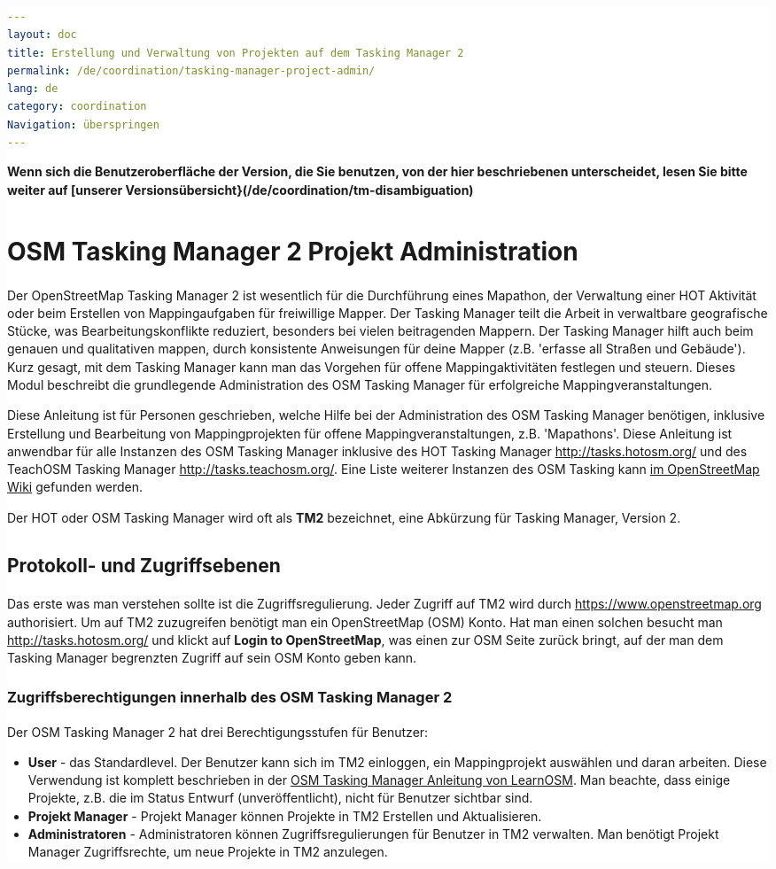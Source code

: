 ```yaml
---
layout: doc
title: Erstellung und Verwaltung von Projekten auf dem Tasking Manager 2
permalink: /de/coordination/tasking-manager-project-admin/
lang: de
category: coordination
Navigation: überspringen
---
```


**Wenn sich die Benutzeroberfläche der Version, die Sie benutzen, von der hier beschriebenen unterscheidet, lesen Sie bitte weiter auf [unserer Versionsübersicht}(/de/coordination/tm-disambiguation)** 

# OSM Tasking Manager 2 Projekt Administration

Der OpenStreetMap Tasking Manager 2 ist wesentlich für die Durchführung eines Mapathon, der Verwaltung einer HOT Aktivität oder beim Erstellen von Mappingaufgaben für freiwillige Mapper. Der Tasking Manager teilt die Arbeit in verwaltbare geografische Stücke, was Bearbeitungskonflikte reduziert, besonders bei vielen beitragenden Mappern. Der Tasking Manager hilft auch beim genauen und qualitativen mappen, durch konsistente Anweisungen für deine Mapper (z.B. 'erfasse all Straßen und Gebäude'). Kurz gesagt, mit dem Tasking Manager kann man das Vorgehen für offene Mappingaktivitäten festlegen und steuern. Dieses Modul beschreibt die grundlegende Administration des OSM Tasking Manager für erfolgreiche Mappingveranstaltungen. 

 Diese Anleitung ist für Personen geschrieben, welche Hilfe bei der Administration des OSM Tasking Manager benötigen, inklusive Erstellung und Bearbeitung von Mappingprojekten für offene Mappingveranstaltungen, z.B. 'Mapathons'. Diese Anleitung ist anwendbar für alle Instanzen des OSM Tasking Manager inklusive des HOT Tasking Manager <http://tasks.hotosm.org/> und des TeachOSM Tasking Manager <http://tasks.teachosm.org/>. Eine Liste weiterer Instanzen des OSM Tasking kann [im OpenStreetMap Wiki](http://wiki.openstreetmap.org/wiki/OSM_Tasking_Manager#Operational_installations_of_the_Tasking_Manager) gefunden werden.

Der HOT oder OSM Tasking Manager wird oft als **TM2** bezeichnet, eine Abkürzung für Tasking Manager, Version 2. 

## Protokoll- und Zugriffsebenen
Das erste was man verstehen sollte ist die Zugriffsregulierung. Jeder Zugriff auf TM2 wird durch <https://www.openstreetmap.org> authorisiert. Um auf TM2 zuzugreifen benötigt man ein OpenStreetMap (OSM) Konto. Hat man einen solchen besucht man <http://tasks.hotosm.org/> und klickt auf **Login to OpenStreetMap**, was einen zur OSM Seite zurück bringt, auf der man dem Tasking Manager begrenzten Zugriff auf sein OSM Konto geben kann. 

### Zugriffsberechtigungen innerhalb des OSM Tasking Manager 2
Der OSM Tasking Manager 2 hat drei Berechtigungsstufen für Benutzer: 
- **User** - das Standardlevel. Der Benutzer kann sich im TM2 einloggen, ein Mappingprojekt auswählen und daran arbeiten. Diese Verwendung ist komplett beschrieben in der [OSM Tasking Manager Anleitung von LearnOSM](/de/coordination/tasking-manager/). Man beachte, dass einige Projekte, z.B. die im Status Entwurf (unveröffentlicht), nicht für Benutzer sichtbar sind.  
- **Projekt Manager** - Projekt Manager können Projekte in TM2 Erstellen und Aktualisieren.  
- **Administratoren** - Administratoren können Zugriffsregulierungen für Benutzer in TM2 verwalten.
Man benötigt Projekt Manager Zugriffsrechte, um neue Projekte in TM2 anzulegen.
